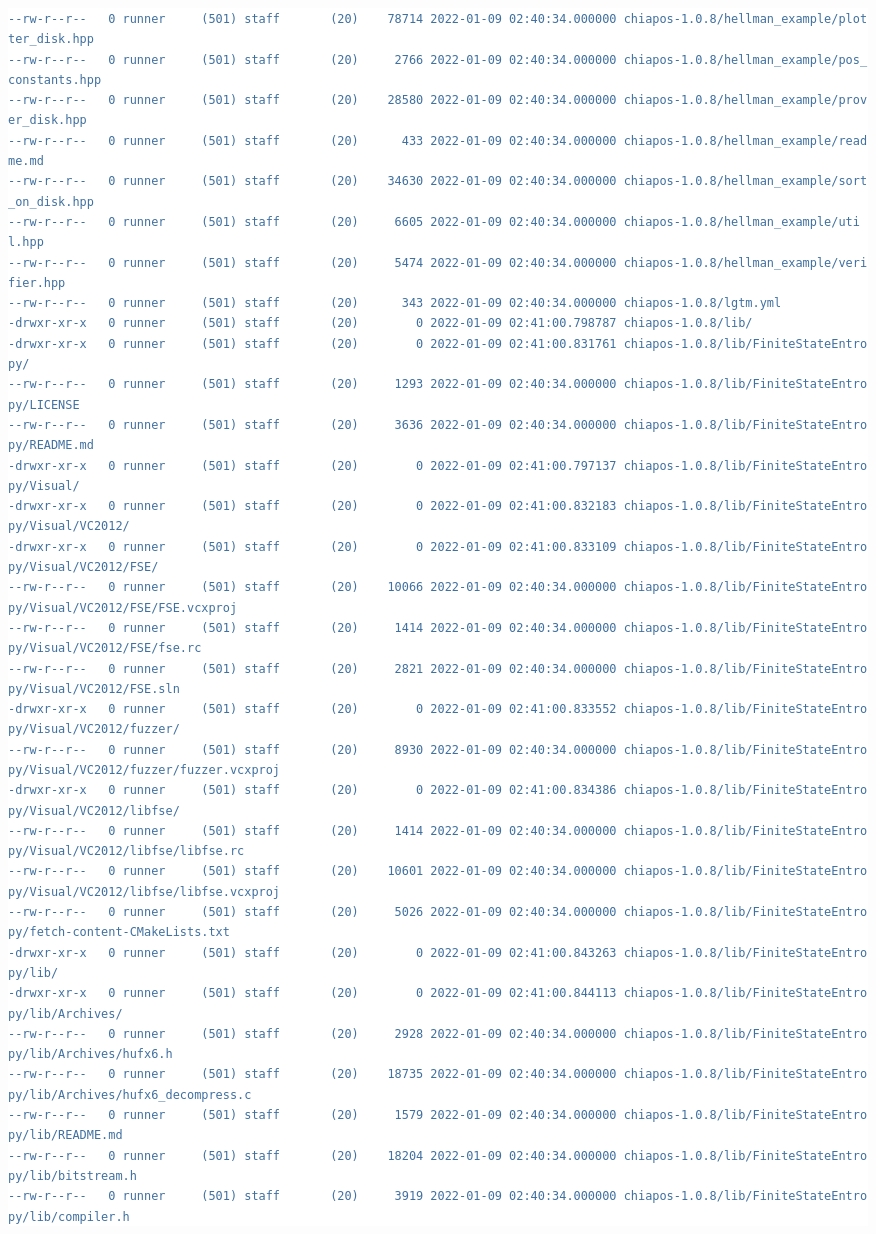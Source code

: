 ```diff
--rw-r--r--   0 runner     (501) staff       (20)    78714 2022-01-09 02:40:34.000000 chiapos-1.0.8/hellman_example/plotter_disk.hpp
--rw-r--r--   0 runner     (501) staff       (20)     2766 2022-01-09 02:40:34.000000 chiapos-1.0.8/hellman_example/pos_constants.hpp
--rw-r--r--   0 runner     (501) staff       (20)    28580 2022-01-09 02:40:34.000000 chiapos-1.0.8/hellman_example/prover_disk.hpp
--rw-r--r--   0 runner     (501) staff       (20)      433 2022-01-09 02:40:34.000000 chiapos-1.0.8/hellman_example/readme.md
--rw-r--r--   0 runner     (501) staff       (20)    34630 2022-01-09 02:40:34.000000 chiapos-1.0.8/hellman_example/sort_on_disk.hpp
--rw-r--r--   0 runner     (501) staff       (20)     6605 2022-01-09 02:40:34.000000 chiapos-1.0.8/hellman_example/util.hpp
--rw-r--r--   0 runner     (501) staff       (20)     5474 2022-01-09 02:40:34.000000 chiapos-1.0.8/hellman_example/verifier.hpp
--rw-r--r--   0 runner     (501) staff       (20)      343 2022-01-09 02:40:34.000000 chiapos-1.0.8/lgtm.yml
-drwxr-xr-x   0 runner     (501) staff       (20)        0 2022-01-09 02:41:00.798787 chiapos-1.0.8/lib/
-drwxr-xr-x   0 runner     (501) staff       (20)        0 2022-01-09 02:41:00.831761 chiapos-1.0.8/lib/FiniteStateEntropy/
--rw-r--r--   0 runner     (501) staff       (20)     1293 2022-01-09 02:40:34.000000 chiapos-1.0.8/lib/FiniteStateEntropy/LICENSE
--rw-r--r--   0 runner     (501) staff       (20)     3636 2022-01-09 02:40:34.000000 chiapos-1.0.8/lib/FiniteStateEntropy/README.md
-drwxr-xr-x   0 runner     (501) staff       (20)        0 2022-01-09 02:41:00.797137 chiapos-1.0.8/lib/FiniteStateEntropy/Visual/
-drwxr-xr-x   0 runner     (501) staff       (20)        0 2022-01-09 02:41:00.832183 chiapos-1.0.8/lib/FiniteStateEntropy/Visual/VC2012/
-drwxr-xr-x   0 runner     (501) staff       (20)        0 2022-01-09 02:41:00.833109 chiapos-1.0.8/lib/FiniteStateEntropy/Visual/VC2012/FSE/
--rw-r--r--   0 runner     (501) staff       (20)    10066 2022-01-09 02:40:34.000000 chiapos-1.0.8/lib/FiniteStateEntropy/Visual/VC2012/FSE/FSE.vcxproj
--rw-r--r--   0 runner     (501) staff       (20)     1414 2022-01-09 02:40:34.000000 chiapos-1.0.8/lib/FiniteStateEntropy/Visual/VC2012/FSE/fse.rc
--rw-r--r--   0 runner     (501) staff       (20)     2821 2022-01-09 02:40:34.000000 chiapos-1.0.8/lib/FiniteStateEntropy/Visual/VC2012/FSE.sln
-drwxr-xr-x   0 runner     (501) staff       (20)        0 2022-01-09 02:41:00.833552 chiapos-1.0.8/lib/FiniteStateEntropy/Visual/VC2012/fuzzer/
--rw-r--r--   0 runner     (501) staff       (20)     8930 2022-01-09 02:40:34.000000 chiapos-1.0.8/lib/FiniteStateEntropy/Visual/VC2012/fuzzer/fuzzer.vcxproj
-drwxr-xr-x   0 runner     (501) staff       (20)        0 2022-01-09 02:41:00.834386 chiapos-1.0.8/lib/FiniteStateEntropy/Visual/VC2012/libfse/
--rw-r--r--   0 runner     (501) staff       (20)     1414 2022-01-09 02:40:34.000000 chiapos-1.0.8/lib/FiniteStateEntropy/Visual/VC2012/libfse/libfse.rc
--rw-r--r--   0 runner     (501) staff       (20)    10601 2022-01-09 02:40:34.000000 chiapos-1.0.8/lib/FiniteStateEntropy/Visual/VC2012/libfse/libfse.vcxproj
--rw-r--r--   0 runner     (501) staff       (20)     5026 2022-01-09 02:40:34.000000 chiapos-1.0.8/lib/FiniteStateEntropy/fetch-content-CMakeLists.txt
-drwxr-xr-x   0 runner     (501) staff       (20)        0 2022-01-09 02:41:00.843263 chiapos-1.0.8/lib/FiniteStateEntropy/lib/
-drwxr-xr-x   0 runner     (501) staff       (20)        0 2022-01-09 02:41:00.844113 chiapos-1.0.8/lib/FiniteStateEntropy/lib/Archives/
--rw-r--r--   0 runner     (501) staff       (20)     2928 2022-01-09 02:40:34.000000 chiapos-1.0.8/lib/FiniteStateEntropy/lib/Archives/hufx6.h
--rw-r--r--   0 runner     (501) staff       (20)    18735 2022-01-09 02:40:34.000000 chiapos-1.0.8/lib/FiniteStateEntropy/lib/Archives/hufx6_decompress.c
--rw-r--r--   0 runner     (501) staff       (20)     1579 2022-01-09 02:40:34.000000 chiapos-1.0.8/lib/FiniteStateEntropy/lib/README.md
--rw-r--r--   0 runner     (501) staff       (20)    18204 2022-01-09 02:40:34.000000 chiapos-1.0.8/lib/FiniteStateEntropy/lib/bitstream.h
--rw-r--r--   0 runner     (501) staff       (20)     3919 2022-01-09 02:40:34.000000 chiapos-1.0.8/lib/FiniteStateEntropy/lib/compiler.h
```